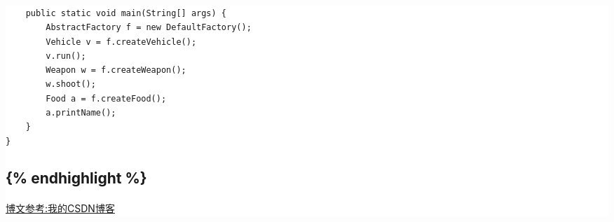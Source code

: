         public static void main(String[] args) {  
            AbstractFactory f = new DefaultFactory();  
            Vehicle v = f.createVehicle();  
            v.run();  
            Weapon w = f.createWeapon();  
            w.shoot();  
            Food a = f.createFood();  
            a.printName();  
        }  
    }  
{% endhighlight %}
-----------

[博文参考:我的CSDN博客](http://blog.csdn.net/shxz130/article/details/39803381)